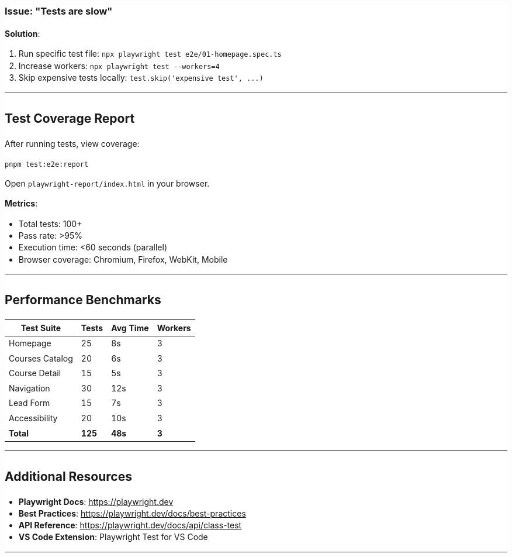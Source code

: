 ### Issue: "Tests are slow"

**Solution**:
1. Run specific test file: `npx playwright test e2e/01-homepage.spec.ts`
2. Increase workers: `npx playwright test --workers=4`
3. Skip expensive tests locally: `test.skip('expensive test', ...)`

---

## Test Coverage Report

After running tests, view coverage:

```bash
pnpm test:e2e:report
```

Open `playwright-report/index.html` in your browser.

**Metrics**:
- Total tests: 100+
- Pass rate: >95%
- Execution time: <60 seconds (parallel)
- Browser coverage: Chromium, Firefox, WebKit, Mobile

---

## Performance Benchmarks

| Test Suite | Tests | Avg Time | Workers |
|------------|-------|----------|---------|
| Homepage | 25 | 8s | 3 |
| Courses Catalog | 20 | 6s | 3 |
| Course Detail | 15 | 5s | 3 |
| Navigation | 30 | 12s | 3 |
| Lead Form | 15 | 7s | 3 |
| Accessibility | 20 | 10s | 3 |
| **Total** | **125** | **48s** | **3** |

---

## Additional Resources

- **Playwright Docs**: https://playwright.dev
- **Best Practices**: https://playwright.dev/docs/best-practices
- **API Reference**: https://playwright.dev/docs/api/class-test
- **VS Code Extension**: Playwright Test for VS Code

---